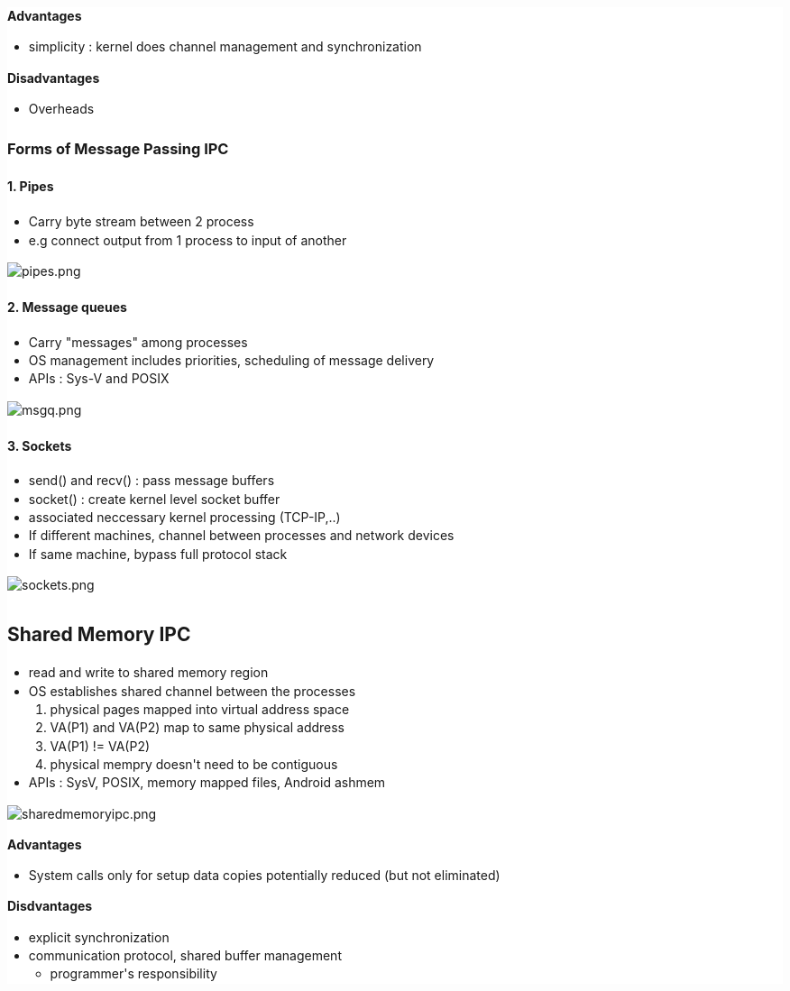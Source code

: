 **Advantages**<br> 

* simplicity : kernel does channel management and synchronization

**Disadvantages**<br> 

* Overheads 

### Forms of Message Passing IPC

#### 1. Pipes 

- Carry byte stream between 2 process
- e.g connect output from 1 process to input of another
    
![pipes.png](https://spcdn.pages.dev/blog/os/pipes.png)    

#### 2. Message queues

- Carry "messages" among processes
- OS management includes priorities, scheduling of message delivery 
- APIs : Sys-V and POSIX
    
![msgq.png](https://spcdn.pages.dev/blog/os/msgq.png)        

#### 3. Sockets

- send() and recv() : pass message buffers
- socket() : create kernel level socket buffer
- associated neccessary kernel processing (TCP-IP,..)
- If different machines, channel between processes and network devices
- If same machine, bypass full protocol stack
    
![sockets.png](https://spcdn.pages.dev/blog/os/sockets.png)        

## Shared Memory IPC

* read and write to shared memory region
* OS establishes shared channel between the processes
	1. physical pages mapped into virtual address space
    2. VA(P1) and VA(P2) map to same physical address
    3. VA(P1) != VA(P2)
    4. physical mempry doesn't need to be contiguous
* APIs : SysV, POSIX, memory mapped files, Android ashmem   

![sharedmemoryipc.png](https://spcdn.pages.dev/blog/os/sharedmemoryipc.png)

**Advantages**<br>

* System calls only for setup data copies potentially reduced (but not eliminated)

**Disdvantages**<br>

* explicit synchronization
* communication protocol, shared buffer management
    - programmer's responsibility
    